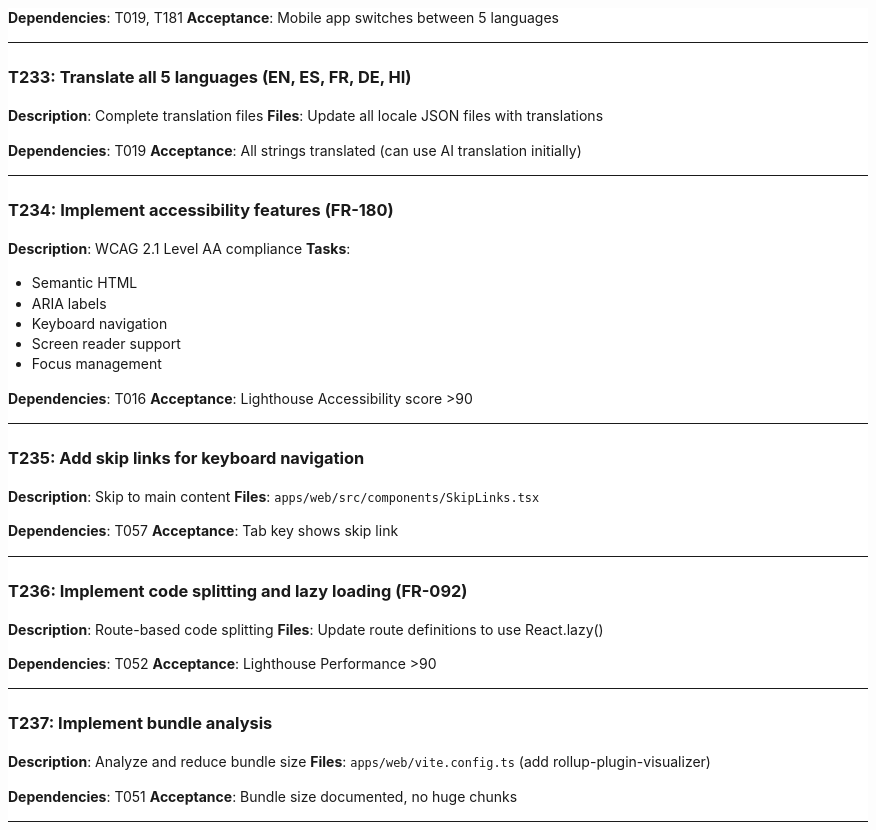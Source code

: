 **Dependencies**: T019, T181
**Acceptance**: Mobile app switches between 5 languages

---

### T233: Translate all 5 languages (EN, ES, FR, DE, HI)
**Description**: Complete translation files
**Files**: Update all locale JSON files with translations

**Dependencies**: T019
**Acceptance**: All strings translated (can use AI translation initially)

---

### T234: Implement accessibility features (FR-180)
**Description**: WCAG 2.1 Level AA compliance
**Tasks**:
- Semantic HTML
- ARIA labels
- Keyboard navigation
- Screen reader support
- Focus management

**Dependencies**: T016
**Acceptance**: Lighthouse Accessibility score >90

---

### T235: Add skip links for keyboard navigation
**Description**: Skip to main content
**Files**: `apps/web/src/components/SkipLinks.tsx`

**Dependencies**: T057
**Acceptance**: Tab key shows skip link

---

### T236: Implement code splitting and lazy loading (FR-092)
**Description**: Route-based code splitting
**Files**: Update route definitions to use React.lazy()

**Dependencies**: T052
**Acceptance**: Lighthouse Performance >90

---

### T237: Implement bundle analysis
**Description**: Analyze and reduce bundle size
**Files**: `apps/web/vite.config.ts` (add rollup-plugin-visualizer)

**Dependencies**: T051
**Acceptance**: Bundle size documented, no huge chunks

---